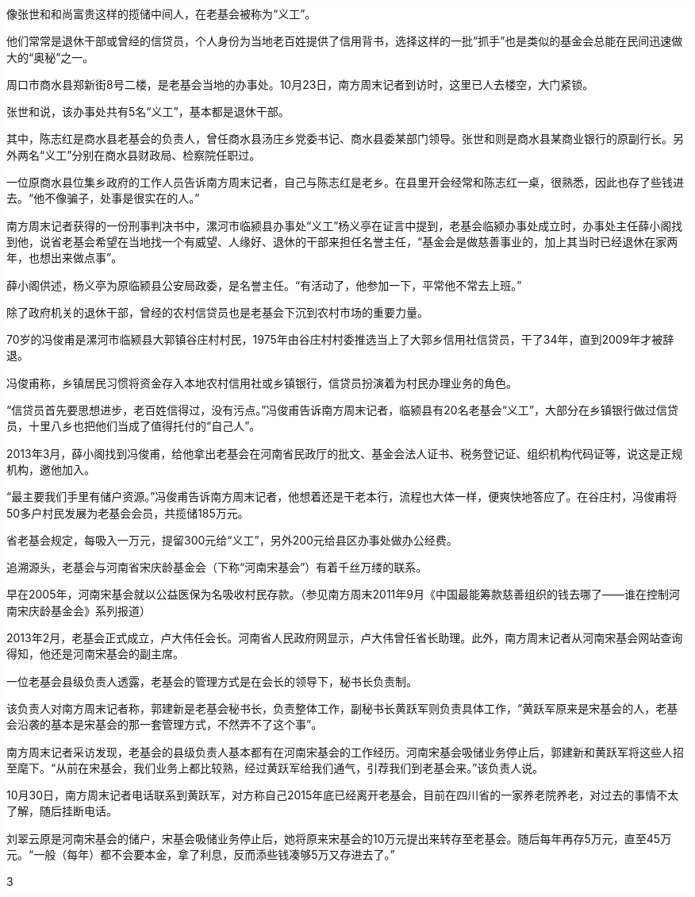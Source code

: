 像张世和和尚富贵这样的揽储中间人，在老基会被称为“义工”。


他们常常是退休干部或曾经的信贷员，个人身份为当地老百姓提供了信用背书，选择这样的一批“抓手”也是类似的基金会总能在民间迅速做大的“奥秘”之一。


周口市商水县郑新街8号二楼，是老基会当地的办事处。10月23日，南方周末记者到访时，这里已人去楼空，大门紧锁。


张世和说，该办事处共有5名“义工”，基本都是退休干部。


其中，陈志红是商水县老基会的负责人，曾任商水县汤庄乡党委书记、商水县委某部门领导。张世和则是商水县某商业银行的原副行长。另外两名“义工”分别在商水县财政局、检察院任职过。


一位原商水县位集乡政府的工作人员告诉南方周末记者，自己与陈志红是老乡。在县里开会经常和陈志红一桌，很熟悉，因此也存了些钱进去。“他不像骗子，处事是很实在的人。”


南方周末记者获得的一份刑事判决书中，漯河市临颍县办事处“义工”杨义亭在证言中提到，老基会临颍办事处成立时，办事处主任薛小阁找到他，说省老基会希望在当地找一个有威望、人缘好、退休的干部来担任名誉主任，“基金会是做慈善事业的，加上其当时已经退休在家两年，也想出来做点事”。


薛小阁供述，杨义亭为原临颍县公安局政委，是名誉主任。“有活动了，他参加一下，平常他不常去上班。”


除了政府机关的退休干部，曾经的农村信贷员也是老基会下沉到农村市场的重要力量。


70岁的冯俊甫是漯河市临颍县大郭镇谷庄村村民，1975年由谷庄村村委推选当上了大郭乡信用社信贷员，干了34年，直到2009年才被辞退。


冯俊甫称，乡镇居民习惯将资金存入本地农村信用社或乡镇银行，信贷员扮演着为村民办理业务的角色。


“信贷员首先要思想进步，老百姓信得过，没有污点。”冯俊甫告诉南方周末记者，临颍县有20名老基会“义工”，大部分在乡镇银行做过信贷员，十里八乡也把他们当成了值得托付的“自己人”。


2013年3月，薛小阁找到冯俊甫，给他拿出老基会在河南省民政厅的批文、基金会法人证书、税务登记证、组织机构代码证等，说这是正规机构，邀他加入。


“最主要我们手里有储户资源。”冯俊甫告诉南方周末记者，他想着还是干老本行，流程也大体一样，便爽快地答应了。在谷庄村，冯俊甫将50多户村民发展为老基会会员，共揽储185万元。


省老基会规定，每吸入一万元，提留300元给“义工”，另外200元给县区办事处做办公经费。


追溯源头，老基会与河南省宋庆龄基金会（下称“河南宋基会”）有着千丝万缕的联系。


早在2005年，河南宋基会就以公益医保为名吸收村民存款。（参见南方周末2011年9月《中国最能筹款慈善组织的钱去哪了——谁在控制河南宋庆龄基金会》系列报道）


2013年2月，老基会正式成立，卢大伟任会长。河南省人民政府网显示，卢大伟曾任省长助理。此外，南方周末记者从河南宋基会网站查询得知，他还是河南宋基会的副主席。


一位老基会县级负责人透露，老基会的管理方式是在会长的领导下，秘书长负责制。


该负责人对南方周末记者称，郭建新是老基会秘书长，负责整体工作，副秘书长黄跃军则负责具体工作，“黄跃军原来是宋基会的人，老基会沿袭的基本是宋基会的那一套管理方式，不然弄不了这个事”。


南方周末记者采访发现，老基会的县级负责人基本都有在河南宋基会的工作经历。河南宋基会吸储业务停止后，郭建新和黄跃军将这些人招至麾下。“从前在宋基会，我们业务上都比较熟，经过黄跃军给我们通气，引荐我们到老基会来。”该负责人说。


10月30日，南方周末记者电话联系到黄跃军，对方称自己2015年底已经离开老基会，目前在四川省的一家养老院养老，对过去的事情不太了解，随后挂断电话。


刘翠云原是河南宋基会的储户，宋基会吸储业务停止后，她将原来宋基会的10万元提出来转存至老基会。随后每年再存5万元，直至45万元。“一般（每年）都不会要本金，拿了利息，反而添些钱凑够5万又存进去了。”


3
